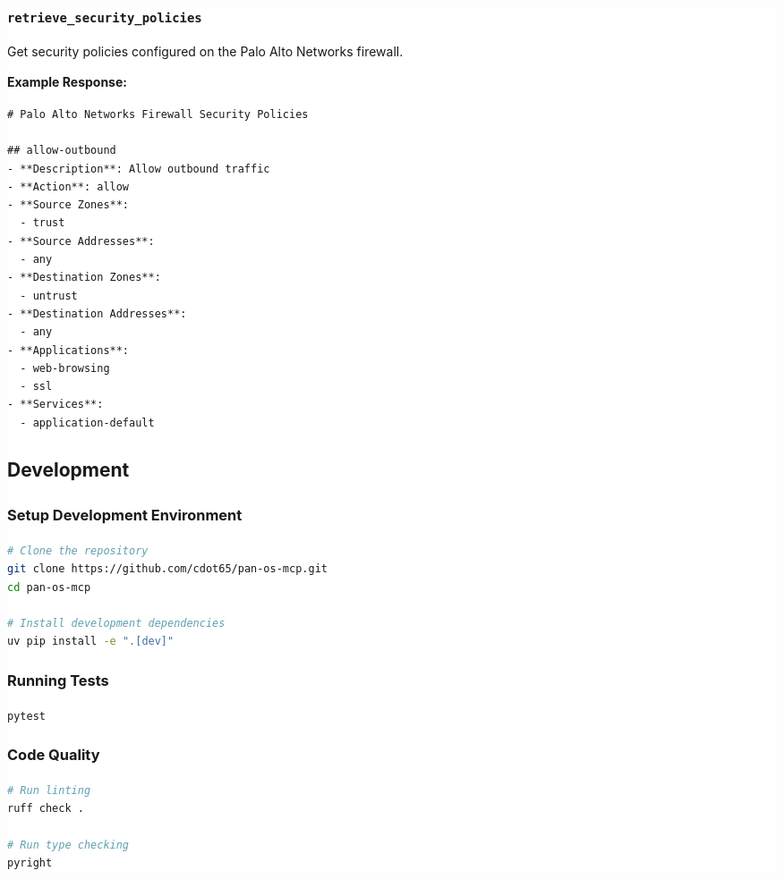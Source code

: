 ### `retrieve_security_policies`

Get security policies configured on the Palo Alto Networks firewall.

**Example Response:**

```
# Palo Alto Networks Firewall Security Policies

## allow-outbound
- **Description**: Allow outbound traffic
- **Action**: allow
- **Source Zones**:
  - trust
- **Source Addresses**:
  - any
- **Destination Zones**:
  - untrust
- **Destination Addresses**:
  - any
- **Applications**:
  - web-browsing
  - ssl
- **Services**:
  - application-default
```

## Development

### Setup Development Environment

```bash
# Clone the repository
git clone https://github.com/cdot65/pan-os-mcp.git
cd pan-os-mcp

# Install development dependencies
uv pip install -e ".[dev]"
```

### Running Tests

```bash
pytest
```

### Code Quality

```bash
# Run linting
ruff check .

# Run type checking
pyright
```

